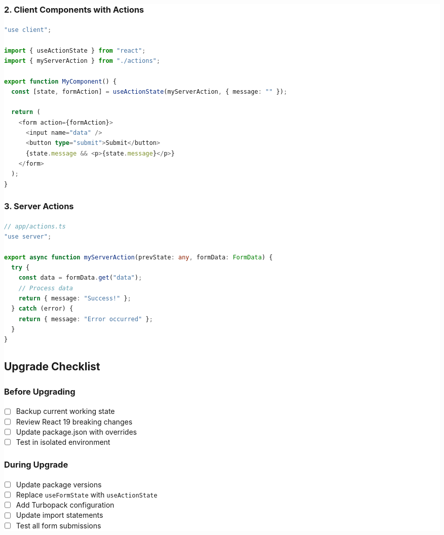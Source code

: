 ### 2. Client Components with Actions
```typescript
"use client";

import { useActionState } from "react";
import { myServerAction } from "./actions";

export function MyComponent() {
  const [state, formAction] = useActionState(myServerAction, { message: "" });
  
  return (
    <form action={formAction}>
      <input name="data" />
      <button type="submit">Submit</button>
      {state.message && <p>{state.message}</p>}
    </form>
  );
}
```

### 3. Server Actions
```typescript
// app/actions.ts
"use server";

export async function myServerAction(prevState: any, formData: FormData) {
  try {
    const data = formData.get("data");
    // Process data
    return { message: "Success!" };
  } catch (error) {
    return { message: "Error occurred" };
  }
}
```

## Upgrade Checklist

### Before Upgrading
- [ ] Backup current working state
- [ ] Review React 19 breaking changes
- [ ] Update package.json with overrides
- [ ] Test in isolated environment

### During Upgrade
- [ ] Update package versions
- [ ] Replace `useFormState` with `useActionState`
- [ ] Add Turbopack configuration
- [ ] Update import statements
- [ ] Test all form submissions
